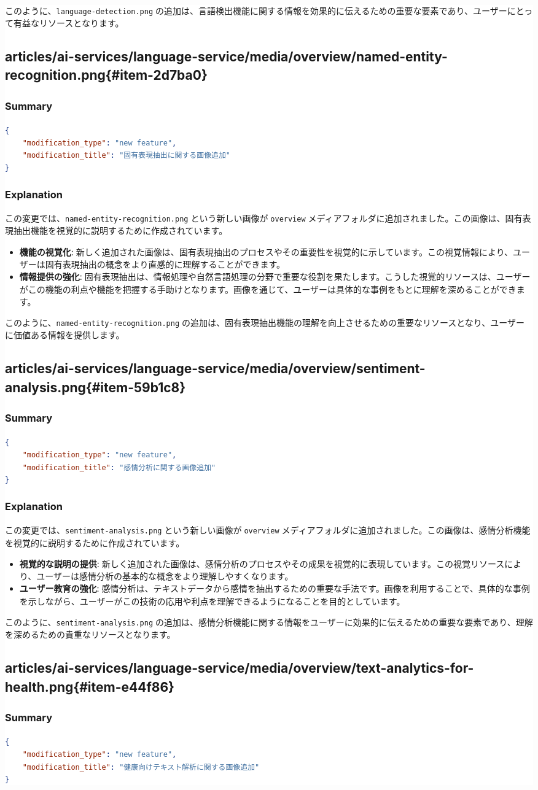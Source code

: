 このように、`language-detection.png` の追加は、言語検出機能に関する情報を効果的に伝えるための重要な要素であり、ユーザーにとって有益なリソースとなります。

## articles/ai-services/language-service/media/overview/named-entity-recognition.png{#item-2d7ba0}

### Summary

```json
{
    "modification_type": "new feature",
    "modification_title": "固有表現抽出に関する画像追加"
}
```

### Explanation
この変更では、`named-entity-recognition.png` という新しい画像が `overview` メディアフォルダに追加されました。この画像は、固有表現抽出機能を視覚的に説明するために作成されています。

- **機能の視覚化**: 新しく追加された画像は、固有表現抽出のプロセスやその重要性を視覚的に示しています。この視覚情報により、ユーザーは固有表現抽出の概念をより直感的に理解することができます。
- **情報提供の強化**: 固有表現抽出は、情報処理や自然言語処理の分野で重要な役割を果たします。こうした視覚的リソースは、ユーザーがこの機能の利点や機能を把握する手助けとなります。画像を通じて、ユーザーは具体的な事例をもとに理解を深めることができます。

このように、`named-entity-recognition.png` の追加は、固有表現抽出機能の理解を向上させるための重要なリソースとなり、ユーザーに価値ある情報を提供します。

## articles/ai-services/language-service/media/overview/sentiment-analysis.png{#item-59b1c8}

### Summary

```json
{
    "modification_type": "new feature",
    "modification_title": "感情分析に関する画像追加"
}
```

### Explanation
この変更では、`sentiment-analysis.png` という新しい画像が `overview` メディアフォルダに追加されました。この画像は、感情分析機能を視覚的に説明するために作成されています。

- **視覚的な説明の提供**: 新しく追加された画像は、感情分析のプロセスやその成果を視覚的に表現しています。この視覚リソースにより、ユーザーは感情分析の基本的な概念をより理解しやすくなります。
- **ユーザー教育の強化**: 感情分析は、テキストデータから感情を抽出するための重要な手法です。画像を利用することで、具体的な事例を示しながら、ユーザーがこの技術の応用や利点を理解できるようになることを目的としています。

このように、`sentiment-analysis.png` の追加は、感情分析機能に関する情報をユーザーに効果的に伝えるための重要な要素であり、理解を深めるための貴重なリソースとなります。

## articles/ai-services/language-service/media/overview/text-analytics-for-health.png{#item-e44f86}

### Summary

```json
{
    "modification_type": "new feature",
    "modification_title": "健康向けテキスト解析に関する画像追加"
}
```
